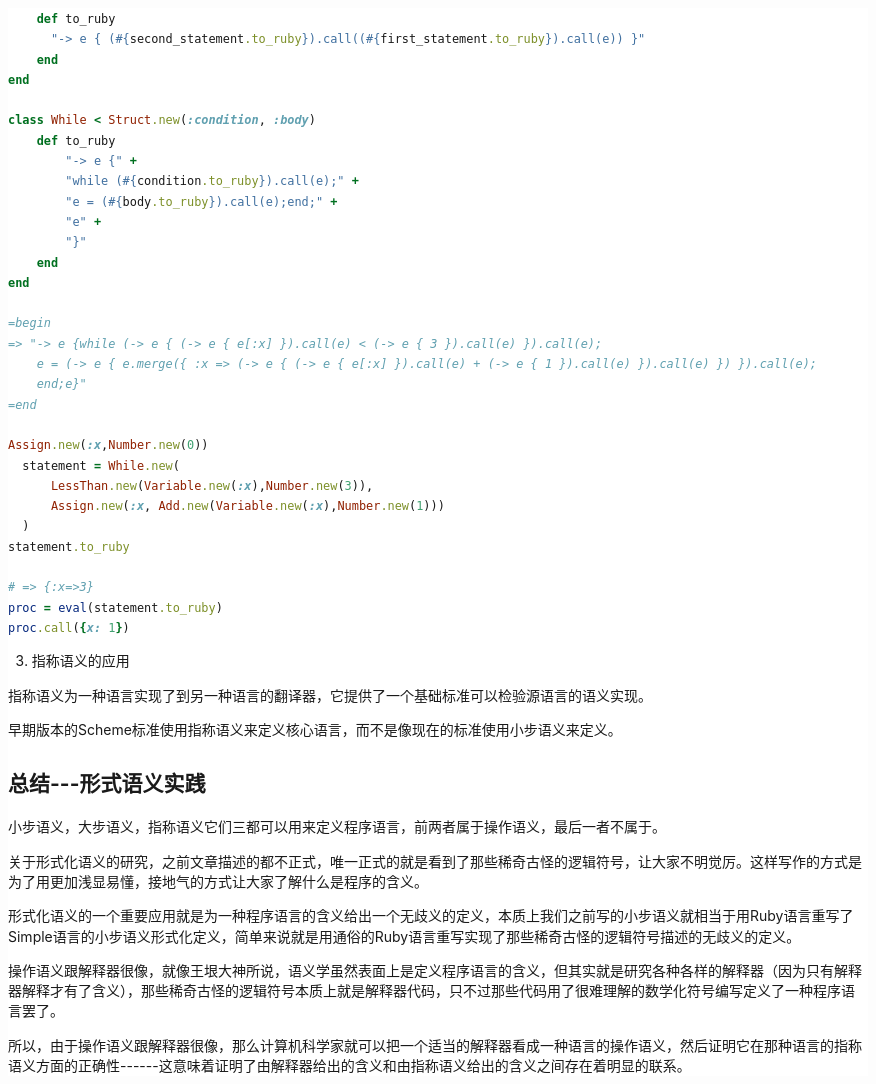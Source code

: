 ``` ruby
    def to_ruby
      "-> e { (#{second_statement.to_ruby}).call((#{first_statement.to_ruby}).call(e)) }"
    end
end

class While < Struct.new(:condition, :body)
    def to_ruby
        "-> e {" +
        "while (#{condition.to_ruby}).call(e);" +
        "e = (#{body.to_ruby}).call(e);end;" +
        "e" +  
        "}"
    end
end

=begin
=> "-> e {while (-> e { (-> e { e[:x] }).call(e) < (-> e { 3 }).call(e) }).call(e);
    e = (-> e { e.merge({ :x => (-> e { (-> e { e[:x] }).call(e) + (-> e { 1 }).call(e) }).call(e) }) }).call(e);
    end;e}"
=end  
  
Assign.new(:x,Number.new(0))
  statement = While.new(
      LessThan.new(Variable.new(:x),Number.new(3)),
      Assign.new(:x, Add.new(Variable.new(:x),Number.new(1)))
  )
statement.to_ruby

# => {:x=>3}
proc = eval(statement.to_ruby)
proc.call({x: 1})
```

3. 指称语义的应用

指称语义为一种语言实现了到另一种语言的翻译器，它提供了一个基础标准可以检验源语言的语义实现。

早期版本的Scheme标准使用指称语义来定义核心语言，而不是像现在的标准使用小步语义来定义。


## 总结---形式语义实践

小步语义，大步语义，指称语义它们三都可以用来定义程序语言，前两者属于操作语义，最后一者不属于。

关于形式化语义的研究，之前文章描述的都不正式，唯一正式的就是看到了那些稀奇古怪的逻辑符号，让大家不明觉厉。这样写作的方式是为了用更加浅显易懂，接地气的方式让大家了解什么是程序的含义。

形式化语义的一个重要应用就是为一种程序语言的含义给出一个无歧义的定义，本质上我们之前写的小步语义就相当于用Ruby语言重写了Simple语言的小步语义形式化定义，简单来说就是用通俗的Ruby语言重写实现了那些稀奇古怪的逻辑符号描述的无歧义的定义。

操作语义跟解释器很像，就像王垠大神所说，语义学虽然表面上是定义程序语言的含义，但其实就是研究各种各样的解释器（因为只有解释器解释才有了含义），那些稀奇古怪的逻辑符号本质上就是解释器代码，只不过那些代码用了很难理解的数学化符号编写定义了一种程序语言罢了。

所以，由于操作语义跟解释器很像，那么计算机科学家就可以把一个适当的解释器看成一种语言的操作语义，然后证明它在那种语言的指称语义方面的正确性------这意味着证明了由解释器给出的含义和由指称语义给出的含义之间存在着明显的联系。
